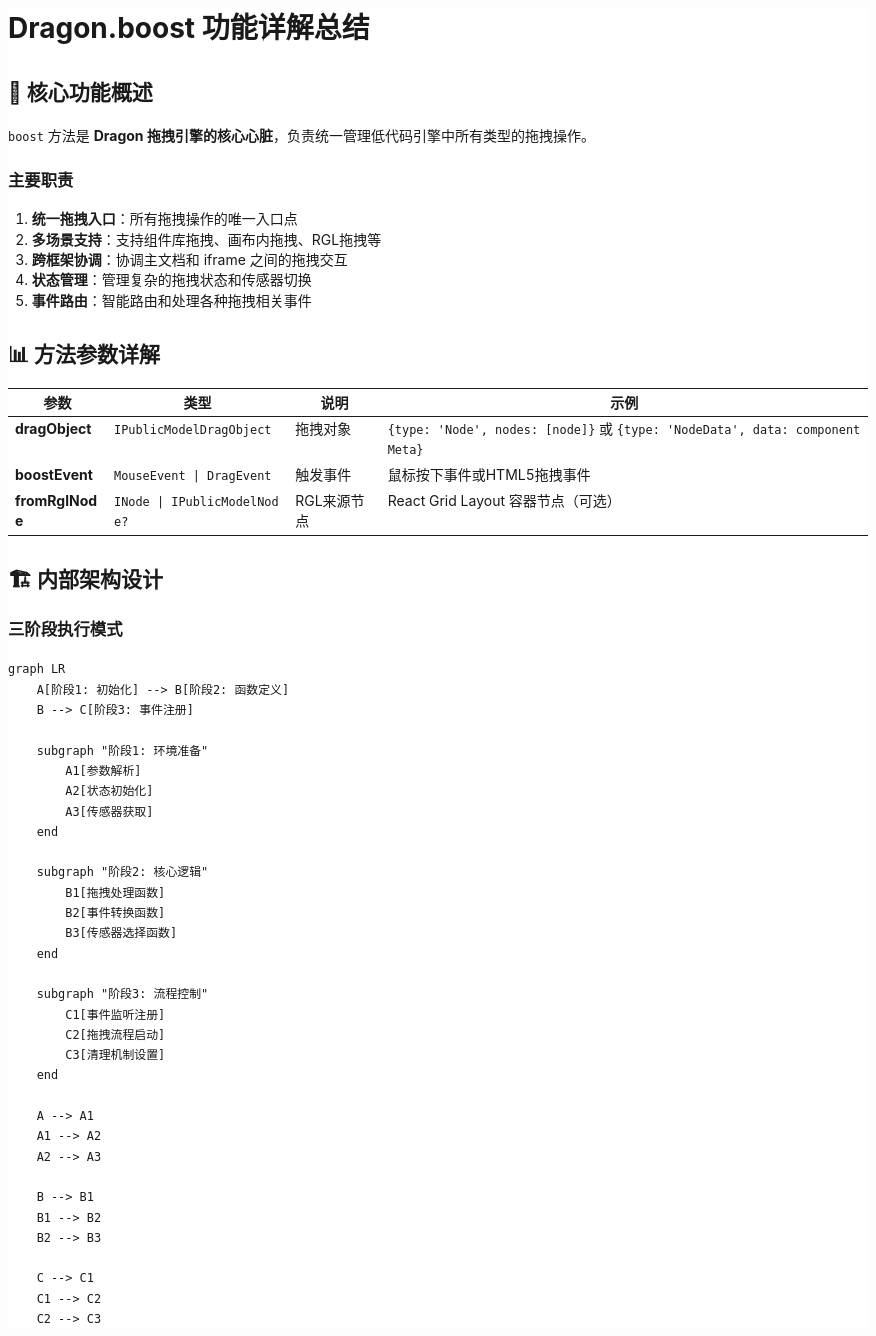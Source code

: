# Dragon.boost 功能详解总结

## 🎯 核心功能概述

`boost` 方法是 **Dragon 拖拽引擎的核心心脏**，负责统一管理低代码引擎中所有类型的拖拽操作。

### **主要职责**
1. **统一拖拽入口**：所有拖拽操作的唯一入口点
2. **多场景支持**：支持组件库拖拽、画布内拖拽、RGL拖拽等
3. **跨框架协调**：协调主文档和 iframe 之间的拖拽交互
4. **状态管理**：管理复杂的拖拽状态和传感器切换
5. **事件路由**：智能路由和处理各种拖拽相关事件

## 📊 方法参数详解

| 参数 | 类型 | 说明 | 示例 |
|------|------|------|------|
| **dragObject** | `IPublicModelDragObject` | 拖拽对象 | `{type: 'Node', nodes: [node]}` 或 `{type: 'NodeData', data: componentMeta}` |
| **boostEvent** | `MouseEvent \| DragEvent` | 触发事件 | 鼠标按下事件或HTML5拖拽事件 |
| **fromRglNode** | `INode \| IPublicModelNode?` | RGL来源节点 | React Grid Layout 容器节点（可选） |

## 🏗️ 内部架构设计

### **三阶段执行模式**

```mermaid
graph LR
    A[阶段1: 初始化] --> B[阶段2: 函数定义]
    B --> C[阶段3: 事件注册]

    subgraph "阶段1: 环境准备"
        A1[参数解析]
        A2[状态初始化]
        A3[传感器获取]
    end

    subgraph "阶段2: 核心逻辑"
        B1[拖拽处理函数]
        B2[事件转换函数]
        B3[传感器选择函数]
    end

    subgraph "阶段3: 流程控制"
        C1[事件监听注册]
        C2[拖拽流程启动]
        C3[清理机制设置]
    end

    A --> A1
    A1 --> A2
    A2 --> A3

    B --> B1
    B1 --> B2
    B2 --> B3

    C --> C1
    C1 --> C2
    C2 --> C3
```